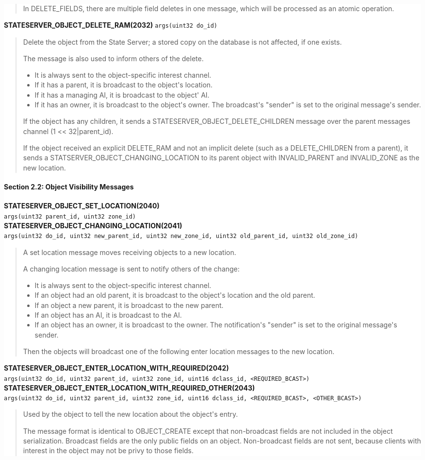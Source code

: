 >
> In DELETE_FIELDS, there are multiple field deletes in one message, which will
> be processed as an atomic operation.


**STATESERVER_OBJECT_DELETE_RAM(2032)** `args(uint32 do_id)`  
> Delete the object from the State Server; a stored copy on the database is not
> affected, if one exists.
>
> The message is also used to inform others of the delete.
>  - It is always sent to the object-specific interest channel.
>  - If it has a parent, it is broadcast to the object's location.
>  - If it has a managing AI, it is broadcast to the object' AI.
>  - If it has an owner, it is broadcast to the object's owner.
> The broadcast's "sender" is set to the original message's sender.
>
> If the object has any children, it sends a STATESERVER_OBJECT_DELETE_CHILDREN
> message over the parent messages channel (1 << 32|parent_id).
>
> If the object received an explicit DELETE_RAM and not an implicit delete (such
> as a DELETE_CHILDREN from a parent), it sends a STATSERVER_OBJECT_CHANGING_LOCATION
> to its parent object with INVALID_PARENT and INVALID_ZONE as the new location.
>



#### Section 2.2: Object Visibility Messages ####

**STATESERVER_OBJECT_SET_LOCATION(2040)**  
    `args(uint32 parent_id, uint32 zone_id)`  
**STATESERVER_OBJECT_CHANGING_LOCATION(2041)**  
    `args(uint32 do_id, uint32 new_parent_id, uint32 new_zone_id,
                        uint32 old_parent_id, uint32 old_zone_id)`  
> A set location message moves receiving objects to a new location.
>
> A changing location message is sent to notify others of the change:
>  - It is always sent to the object-specific interest channel.
>  - If an object had an old parent, it is broadcast to the object's location and the old parent.
>  - If an object a new parent, it is broadcast to the new parent.
>  - If an object has an AI, it is broadcast to the AI.
>  - If an object has an owner, it is broadcast to the owner.
> The notification's "sender" is set to the original message's sender.
>
> Then the objects will broadcast one of the following enter location messages to the new location.


**STATESERVER_OBJECT_ENTER_LOCATION_WITH_REQUIRED(2042)**  
    `args(uint32 do_id, uint32 parent_id, uint32 zone_id,
          uint16 dclass_id, <REQUIRED_BCAST>)`  
**STATESERVER_OBJECT_ENTER_LOCATION_WITH_REQUIRED_OTHER(2043)**  
    `args(uint32 do_id, uint32 parent_id, uint32 zone_id,
          uint16 dclass_id, <REQUIRED_BCAST>, <OTHER_BCAST>)` 
> Used by the object to tell the new location about the object's entry.
>
> The message format is identical to OBJECT_CREATE except that non-broadcast
> fields are not included in the object serialization.  Broadcast fields are the
> only public fields on an object.  Non-broadcast fields are not sent, because
> clients with interest in the object may not be privy to those fields.

